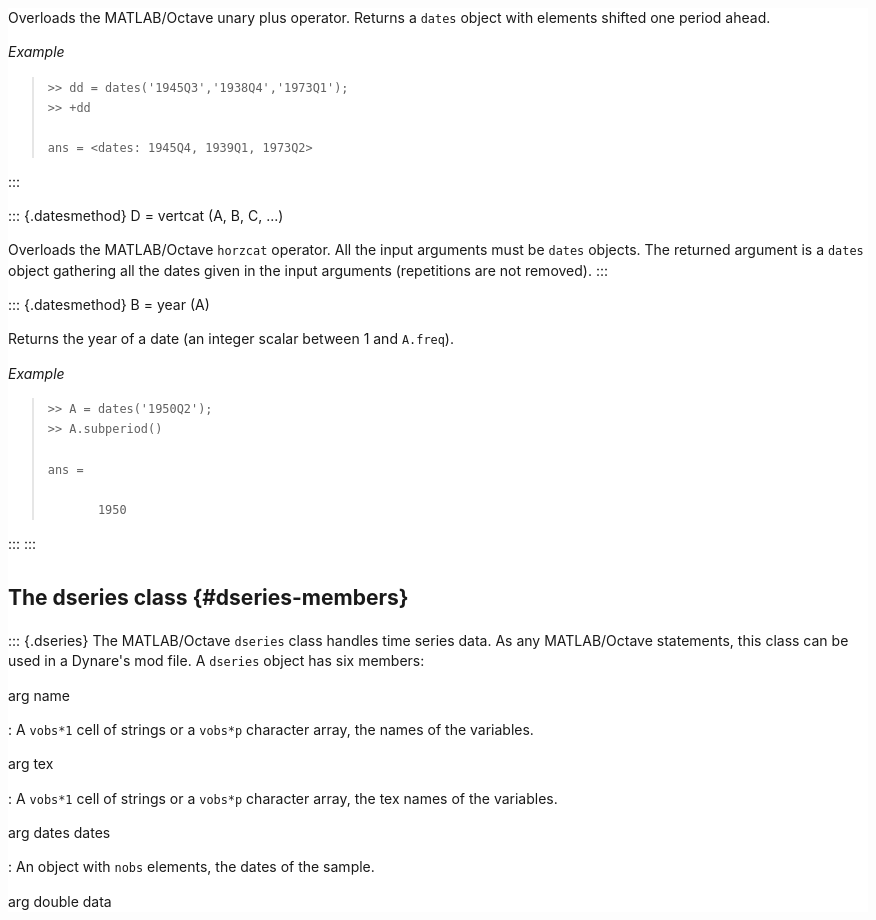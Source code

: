 Overloads the MATLAB/Octave unary plus operator. Returns a `dates`
object with elements shifted one period ahead.

*Example*

>     >> dd = dates('1945Q3','1938Q4','1973Q1');
>     >> +dd
>
>     ans = <dates: 1945Q4, 1939Q1, 1973Q2>
:::

::: {.datesmethod}
D = vertcat (A, B, C, \...)

Overloads the MATLAB/Octave `horzcat` operator. All the input arguments
must be `dates` objects. The returned argument is a `dates` object
gathering all the dates given in the input arguments (repetitions are
not removed).
:::

::: {.datesmethod}
B = year (A)

Returns the year of a date (an integer scalar between 1 and `A.freq`).

*Example*

>     >> A = dates('1950Q2');
>     >> A.subperiod()
>
>     ans =
>
>            1950
:::
:::

The dseries class {#dseries-members}
-----------------

::: {.dseries}
The MATLAB/Octave `dseries` class handles time series data. As any
MATLAB/Octave statements, this class can be used in a Dynare's mod file.
A `dseries` object has six members:

arg name

:   A `vobs*1` cell of strings or a `vobs*p` character array, the names
    of the variables.

arg tex

:   A `vobs*1` cell of strings or a `vobs*p` character array, the tex
    names of the variables.

arg dates dates

:   An object with `nobs` elements, the dates of the sample.

arg double data
